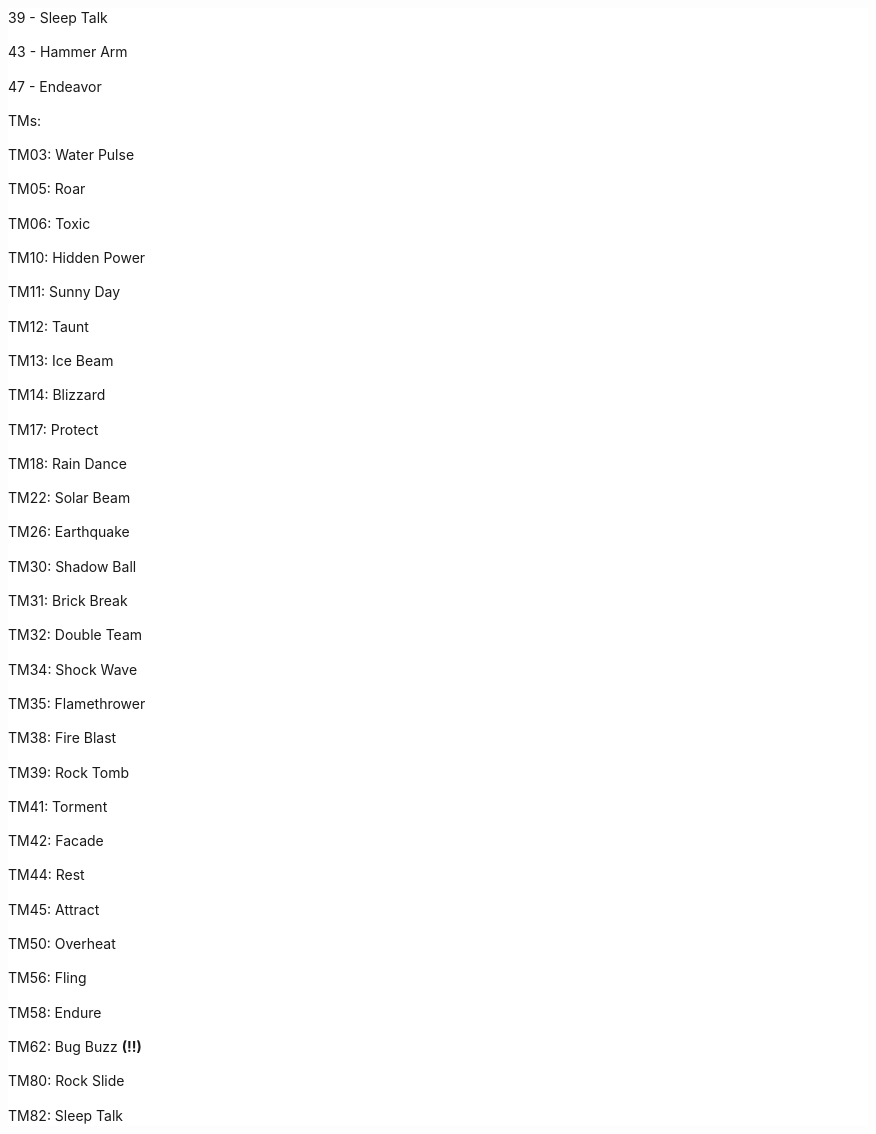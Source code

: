 39 - Sleep Talk

43 - Hammer Arm

47 - Endeavor

TMs: 

TM03: Water Pulse

TM05: Roar

TM06: Toxic

TM10: Hidden Power

TM11: Sunny Day

TM12: Taunt

TM13: Ice Beam

TM14: Blizzard

TM17: Protect

TM18: Rain Dance

TM22: Solar Beam

TM26: Earthquake

TM30: Shadow Ball

TM31: Brick Break

TM32: Double Team

TM34: Shock Wave

TM35: Flamethrower

TM38: Fire Blast

TM39: Rock Tomb

TM41: Torment

TM42: Facade

TM44: Rest

TM45: Attract

TM50: Overheat

TM56: Fling

TM58: Endure

TM62: Bug Buzz **(!!)**

TM80: Rock Slide

TM82: Sleep Talk
